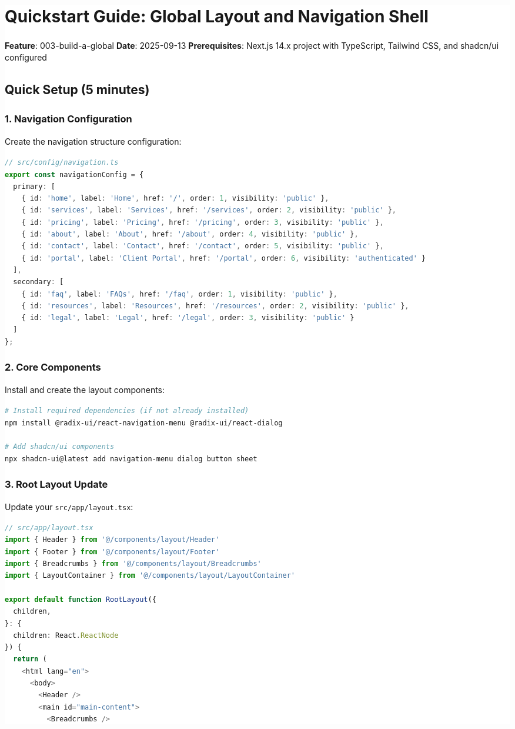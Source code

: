 # Quickstart Guide: Global Layout and Navigation Shell

**Feature**: 003-build-a-global
**Date**: 2025-09-13
**Prerequisites**: Next.js 14.x project with TypeScript, Tailwind CSS, and shadcn/ui configured

## Quick Setup (5 minutes)

### 1. Navigation Configuration
Create the navigation structure configuration:

```typescript
// src/config/navigation.ts
export const navigationConfig = {
  primary: [
    { id: 'home', label: 'Home', href: '/', order: 1, visibility: 'public' },
    { id: 'services', label: 'Services', href: '/services', order: 2, visibility: 'public' },
    { id: 'pricing', label: 'Pricing', href: '/pricing', order: 3, visibility: 'public' },
    { id: 'about', label: 'About', href: '/about', order: 4, visibility: 'public' },
    { id: 'contact', label: 'Contact', href: '/contact', order: 5, visibility: 'public' },
    { id: 'portal', label: 'Client Portal', href: '/portal', order: 6, visibility: 'authenticated' }
  ],
  secondary: [
    { id: 'faq', label: 'FAQs', href: '/faq', order: 1, visibility: 'public' },
    { id: 'resources', label: 'Resources', href: '/resources', order: 2, visibility: 'public' },
    { id: 'legal', label: 'Legal', href: '/legal', order: 3, visibility: 'public' }
  ]
};
```

### 2. Core Components
Install and create the layout components:

```bash
# Install required dependencies (if not already installed)
npm install @radix-ui/react-navigation-menu @radix-ui/react-dialog

# Add shadcn/ui components
npx shadcn-ui@latest add navigation-menu dialog button sheet
```

### 3. Root Layout Update
Update your `src/app/layout.tsx`:

```typescript
// src/app/layout.tsx
import { Header } from '@/components/layout/Header'
import { Footer } from '@/components/layout/Footer'
import { Breadcrumbs } from '@/components/layout/Breadcrumbs'
import { LayoutContainer } from '@/components/layout/LayoutContainer'

export default function RootLayout({
  children,
}: {
  children: React.ReactNode
}) {
  return (
    <html lang="en">
      <body>
        <Header />
        <main id="main-content">
          <Breadcrumbs />
```